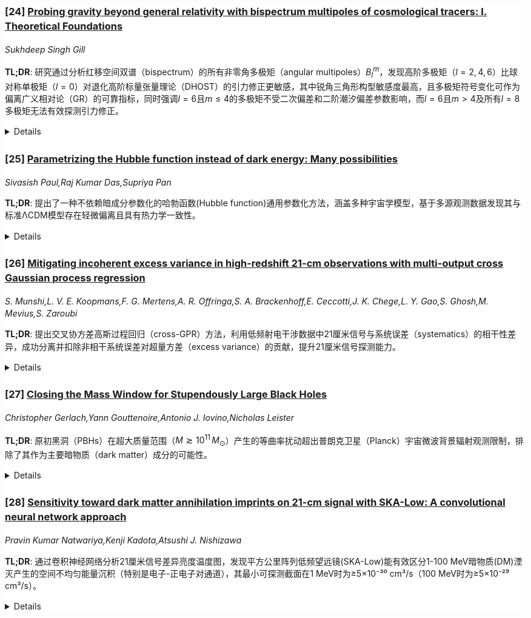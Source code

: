 ### [24] [Probing gravity beyond general relativity with bispectrum multipoles of cosmological tracers: I. Theoretical Foundations](https://arxiv.org/abs/2508.07990)
*Sukhdeep Singh Gill*

**TL;DR**: 研究通过分析红移空间双谱（bispectrum）的所有非零角多极矩（angular multipoles）$B_l^m$，发现高阶多极矩（$l=2,4,6$）比球对称单极矩（$l=0$）对退化高阶标量张量理论（DHOST）的引力修正更敏感，其中锐角三角形构型敏感度最高，且多极矩符号变化可作为偏离广义相对论（GR）的可靠指标，同时强调$l=6$且$m\leq 4$的多极矩不受二次偏差和二阶潮汐偏差参数影响，而$l=6$且$m>4$及所有$l=8$多极矩无法有效探测引力修正。


<details><summary>Details</summary></details>

### [25] [Parametrizing the Hubble function instead of dark energy: Many possibilities](https://arxiv.org/abs/2508.08072)
*Sivasish Paul,Raj Kumar Das,Supriya Pan*

**TL;DR**: 提出了一种不依赖暗成分参数化的哈勃函数(Hubble function)通用参数化方法，涵盖多种宇宙学模型，基于多源观测数据发现其与标准ΛCDM模型存在轻微偏离且具有热力学一致性。


<details><summary>Details</summary></details>

### [26] [Mitigating incoherent excess variance in high-redshift 21-cm observations with multi-output cross Gaussian process regression](https://arxiv.org/abs/2508.08235)
*S. Munshi,L. V. E. Koopmans,F. G. Mertens,A. R. Offringa,S. A. Brackenhoff,E. Ceccotti,J. K. Chege,L. Y. Gao,S. Ghosh,M. Mevius,S. Zaroubi*

**TL;DR**: 提出交叉协方差高斯过程回归（cross-GPR）方法，利用低频射电干涉数据中21厘米信号与系统误差（systematics）的相干性差异，成功分离并扣除非相干系统误差对超量方差（excess variance）的贡献，提升21厘米信号探测能力。


<details><summary>Details</summary></details>

### [27] [Closing the Mass Window for Stupendously Large Black Holes](https://arxiv.org/abs/2508.08238)
*Christopher Gerlach,Yann Gouttenoire,Antonio J. Iovino,Nicholas Leister*

**TL;DR**: 原初黑洞（PBHs）在超大质量范围（$M \gtrsim 10^{11}\,M_\odot$）产生的等曲率扰动超出普朗克卫星（Planck）宇宙微波背景辐射观测限制，排除了其作为主要暗物质（dark matter）成分的可能性。


<details><summary>Details</summary></details>

### [28] [Sensitivity toward dark matter annihilation imprints on 21-cm signal with SKA-Low: A convolutional neural network approach](https://arxiv.org/abs/2508.08251)
*Pravin Kumar Natwariya,Kenji Kadota,Atsushi J. Nishizawa*

**TL;DR**: 通过卷积神经网络分析21厘米信号差异亮度温度图，发现平方公里阵列低频望远镜(SKA-Low)能有效区分1-100 MeV暗物质(DM)湮灭产生的空间不均匀能量沉积（特别是电子-正电子对通道），其最小可探测截面在1 MeV时为≥5×10⁻³⁰ cm³/s（100 MeV时为≥5×10⁻²⁹ cm³/s）。


<details><summary>Details</summary></details>

<div id='astro-ph.IM'></div>
